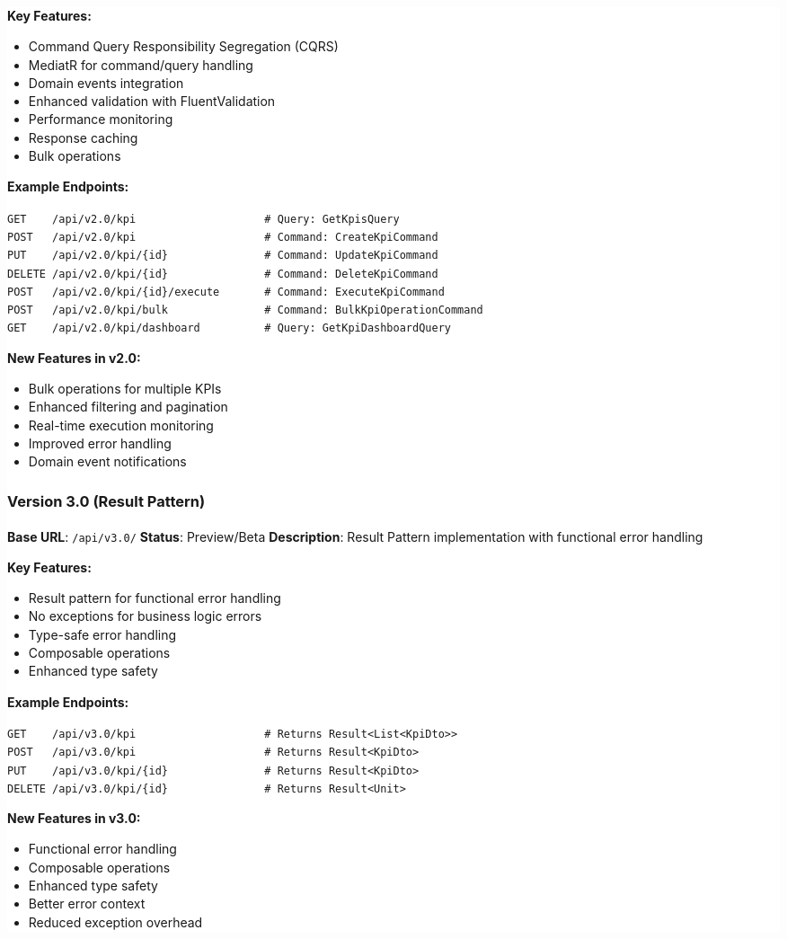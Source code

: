 **Key Features:**
- Command Query Responsibility Segregation (CQRS)
- MediatR for command/query handling
- Domain events integration
- Enhanced validation with FluentValidation
- Performance monitoring
- Response caching
- Bulk operations

**Example Endpoints:**
```
GET    /api/v2.0/kpi                    # Query: GetKpisQuery
POST   /api/v2.0/kpi                    # Command: CreateKpiCommand
PUT    /api/v2.0/kpi/{id}               # Command: UpdateKpiCommand
DELETE /api/v2.0/kpi/{id}               # Command: DeleteKpiCommand
POST   /api/v2.0/kpi/{id}/execute       # Command: ExecuteKpiCommand
POST   /api/v2.0/kpi/bulk               # Command: BulkKpiOperationCommand
GET    /api/v2.0/kpi/dashboard          # Query: GetKpiDashboardQuery
```

**New Features in v2.0:**
- Bulk operations for multiple KPIs
- Enhanced filtering and pagination
- Real-time execution monitoring
- Improved error handling
- Domain event notifications

### Version 3.0 (Result Pattern)
**Base URL**: `/api/v3.0/`
**Status**: Preview/Beta
**Description**: Result Pattern implementation with functional error handling

**Key Features:**
- Result<T> pattern for functional error handling
- No exceptions for business logic errors
- Type-safe error handling
- Composable operations
- Enhanced type safety

**Example Endpoints:**
```
GET    /api/v3.0/kpi                    # Returns Result<List<KpiDto>>
POST   /api/v3.0/kpi                    # Returns Result<KpiDto>
PUT    /api/v3.0/kpi/{id}               # Returns Result<KpiDto>
DELETE /api/v3.0/kpi/{id}               # Returns Result<Unit>
```

**New Features in v3.0:**
- Functional error handling
- Composable operations
- Enhanced type safety
- Better error context
- Reduced exception overhead
